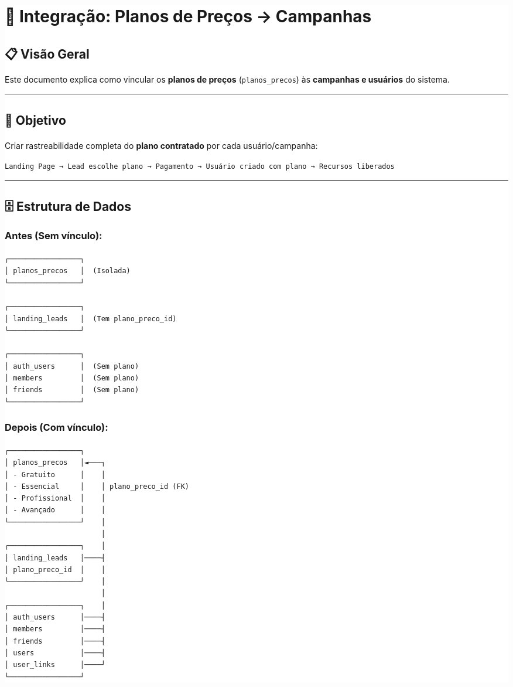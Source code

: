 # 🎯 Integração: Planos de Preços → Campanhas

## 📋 Visão Geral

Este documento explica como vincular os **planos de preços** (`planos_precos`) às **campanhas e usuários** do sistema.

---

## 🎯 Objetivo

Criar rastreabilidade completa do **plano contratado** por cada usuário/campanha:

```
Landing Page → Lead escolhe plano → Pagamento → Usuário criado com plano → Recursos liberados
```

---

## 🗄️ Estrutura de Dados

### **Antes (Sem vínculo):**

```
┌─────────────────┐
│ planos_precos   │  (Isolada)
└─────────────────┘

┌─────────────────┐
│ landing_leads   │  (Tem plano_preco_id)
└─────────────────┘

┌─────────────────┐
│ auth_users      │  (Sem plano)
│ members         │  (Sem plano)
│ friends         │  (Sem plano)
└─────────────────┘
```

### **Depois (Com vínculo):**

```
┌─────────────────┐
│ planos_precos   │◄───┐
│ - Gratuito      │    │
│ - Essencial     │    │ plano_preco_id (FK)
│ - Profissional  │    │
│ - Avançado      │    │
└─────────────────┘    │
                       │
┌─────────────────┐    │
│ landing_leads   │────┤
│ plano_preco_id  │    │
└─────────────────┘    │
                       │
┌─────────────────┐    │
│ auth_users      │────┤
│ members         │────┤
│ friends         │────┤
│ users           │────┤
│ user_links      │────┘
└─────────────────┘
```
